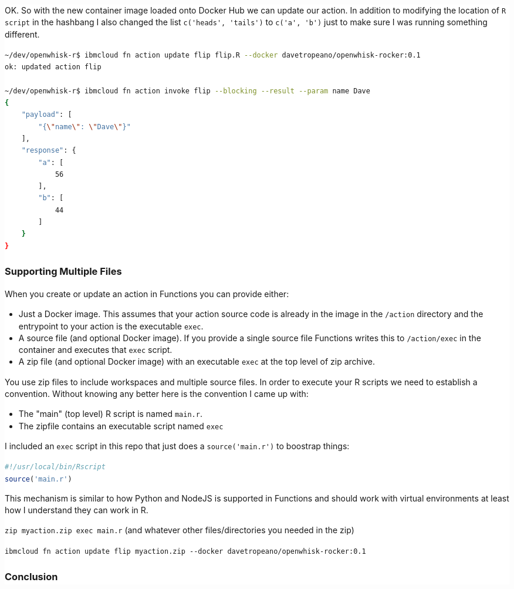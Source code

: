 OK. So with the new container image loaded onto Docker Hub we can update our action. In addition to modifying the location of `Rscript` in the hashbang I also changed the list `c('heads', 'tails')` to `c('a', 'b')` just to make sure I was running something different.

```bash
~/dev/openwhisk-r$ ibmcloud fn action update flip flip.R --docker davetropeano/openwhisk-rocker:0.1
ok: updated action flip

~/dev/openwhisk-r$ ibmcloud fn action invoke flip --blocking --result --param name Dave
{
    "payload": [
        "{\"name\": \"Dave\"}"
    ],
    "response": {
        "a": [
            56
        ],
        "b": [
            44
        ]
    }
}
```

### Supporting Multiple Files

When you create or update an action in Functions you can provide either:

- Just a Docker image. This assumes that your action source code is already in the image in the `/action` directory and the entrypoint to your action is the executable `exec`. 
- A source file (and optional Docker image). If you provide a single source file Functions writes this to `/action/exec` in the container and executes that `exec` script.
- A zip file (and optional Docker image) with an executable `exec` at the top level of zip archive.

You use zip files to include workspaces and multiple source files. In order to execute your R scripts we need to establish a convention. Without knowing any better here is the convention I came up with:

- The "main" (top level) R script is named `main.r`.
- The zipfile contains an executable script named `exec`

I included an `exec` script in this repo that just does a `source('main.r')` to boostrap things:

```R
#!/usr/local/bin/Rscript
source('main.r')
```

This mechanism is similar to how Python and NodeJS is supported in Functions and should work with virtual environments at least how I understand they can work in R.

`zip myaction.zip exec main.r` (and whatever other files/directories you needed in the zip)

`ibmcloud fn action update flip myaction.zip --docker davetropeano/openwhisk-rocker:0.1`

### Conclusion
